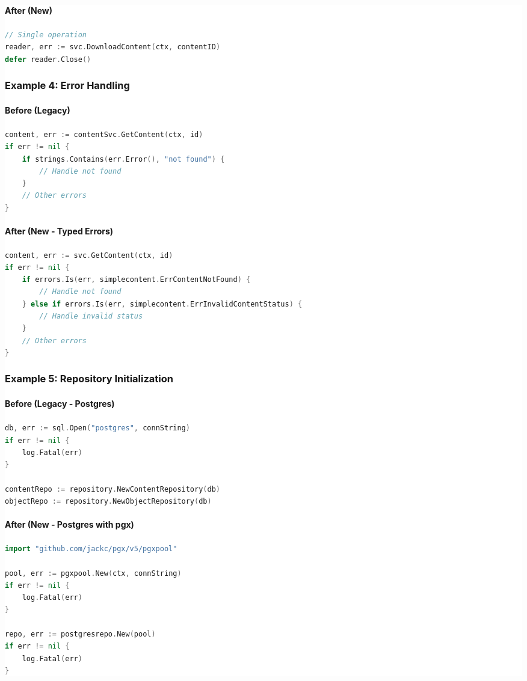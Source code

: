 #### After (New)
```go
// Single operation
reader, err := svc.DownloadContent(ctx, contentID)
defer reader.Close()
```

### Example 4: Error Handling

#### Before (Legacy)
```go
content, err := contentSvc.GetContent(ctx, id)
if err != nil {
    if strings.Contains(err.Error(), "not found") {
        // Handle not found
    }
    // Other errors
}
```

#### After (New - Typed Errors)
```go
content, err := svc.GetContent(ctx, id)
if err != nil {
    if errors.Is(err, simplecontent.ErrContentNotFound) {
        // Handle not found
    } else if errors.Is(err, simplecontent.ErrInvalidContentStatus) {
        // Handle invalid status
    }
    // Other errors
}
```

### Example 5: Repository Initialization

#### Before (Legacy - Postgres)
```go
db, err := sql.Open("postgres", connString)
if err != nil {
    log.Fatal(err)
}

contentRepo := repository.NewContentRepository(db)
objectRepo := repository.NewObjectRepository(db)
```

#### After (New - Postgres with pgx)
```go
import "github.com/jackc/pgx/v5/pgxpool"

pool, err := pgxpool.New(ctx, connString)
if err != nil {
    log.Fatal(err)
}

repo, err := postgresrepo.New(pool)
if err != nil {
    log.Fatal(err)
}
```
